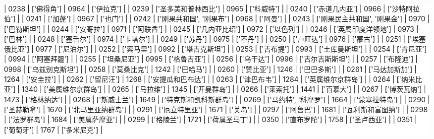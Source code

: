| 0238                    | ['佛得角']                     | 0964                    | ['伊拉克']                     |
| 0239                    | ['圣多美和普林西比']                | 0965                    | ['科威特']                     |
| 0240                    | ['赤道几内亚']                   | 0966                    | ['沙特阿拉伯']                   |
| 0241                    | ['加蓬']                      | 0967                    | ['也门']                      |
| 0242                    | ['刚果共和国', '刚果布']            | 0968                    | ['阿曼']                      |
| 0243                    | ['刚果民主共和国', '刚果金']          | 0970                    | ['巴勒斯坦']                    |
| 0244                    | ['安哥拉']                     | 0971                    | ['阿联酋']                     |
| 0245                    | ['几内亚比绍']                   | 0972                    | ['以色列']                     |
| 0246                    | ['英属印度洋领地']                 | 0973                    | ['巴林']                      |
| 0248                    | ['塞舌尔']                     | 0974                    | ['卡塔尔']                     |
| 0249                    | ['苏丹']                      | 0975                    | ['不丹']                      |
| 0250                    | ['卢旺达']                     | 0976                    | ['蒙古']                      |
| 0251                    | ['埃塞俄比亚']                   | 0977                    | ['尼泊尔']                     |
| 0252                    | ['索马里']                     | 0992                    | ['塔吉克斯坦']                   |
| 0253                    | ['吉布提']                     | 0993                    | ['土库曼斯坦']                   |
| 0254                    | ['肯尼亚']                     | 0994                    | ['阿塞拜疆']                    |
| 0255                    | ['坦桑尼亚']                    | 0995                    | ['格鲁吉亚']                    |
| 0256                    | ['乌干达']                     | 0996                    | ['吉尔吉斯斯坦']                  |
| 0257                    | ['布隆迪']                     | 0998                    | ['乌兹别克斯坦']                  |
| 0258                    | ['莫桑比克']                    | 1242                    | ['巴哈马']                     |
| 0260                    | ['赞比亚']                     | 1246                    | ['巴巴多斯']                    |
| 0261                    | ['马达加斯加']                   | 1264                    | ['安圭拉']                     |
| 0262                    | ['留尼汪']                     | 1268                    | ['安提瓜和巴布达']                 |
| 0263                    | ['津巴布韦']                    | 1284                    | ['英属维尔京群岛']                 |
| 0264                    | ['纳米比亚']                    | 1340                    | ['美属维尔京群岛']                 |
| 0265                    | ['马拉维']                     | 1345                    | ['开曼群岛']                    |
| 0266                    | ['莱索托']                     | 1441                    | ['百慕大']                     |
| 0267                    | ['博茨瓦纳']                    | 1473                    | ['格林纳达']                    |
| 0268                    | ['斯威士兰']                    | 1649                    | ['特克斯和凯科斯群岛']               |
| 0269                    | ['马约特', '科摩罗']              | 1664                    | ['蒙塞拉特岛']                   |
| 0290                    | ['圣赫勒拿']                    | 1670                    | ['北马里亚纳群岛']                 |
| 0291                    | ['厄立特里亚']                   | 1671                    | ['关岛']                      |
| 0297                    | ['阿鲁巴']                     | 1681                    | ['瓦利斯和富图纳']                 |
| 0298                    | ['法罗群岛']                    | 1684                    | ['美属萨摩亚']                   |
| 0299                    | ['格陵兰']                     | 1721                    | ['荷属圣马丁']                   |
| 0350                    | ['直布罗陀']                    | 1758                    | ['圣卢西亚']                    |
| 0351                    | ['葡萄牙']                     | 1767                    | ['多米尼克']                    |
